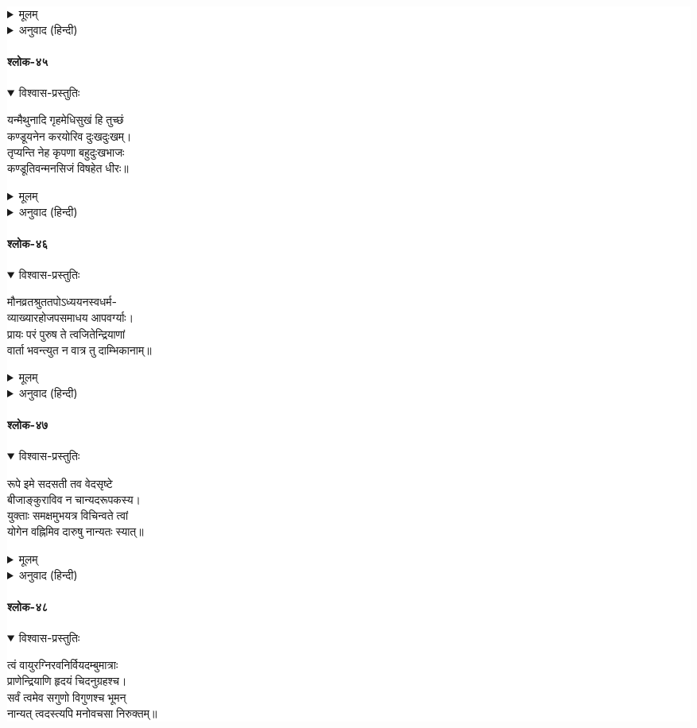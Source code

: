 <details><summary>मूलम्</summary></details>

<details><summary>अनुवाद (हिन्दी)</summary></details>

#### श्लोक-४५


<details open><summary>विश्वास-प्रस्तुतिः</summary>

यन्मैथुनादि गृहमेधिसुखं हि तुच्छं  
कण्डूयनेन करयोरिव दुःखदुःखम्।  
तृप्यन्ति नेह कृपणा बहुदुःखभाजः  
कण्डूतिवन्मनसिजं विषहेत धीरः॥
</details>

<details><summary>मूलम्</summary></details>

<details><summary>अनुवाद (हिन्दी)</summary></details>

#### श्लोक-४६


<details open><summary>विश्वास-प्रस्तुतिः</summary>

मौनव्रतश्रुततपोऽध्ययनस्वधर्म-  
व्याख्यारहोजपसमाधय आपवर्ग्याः।  
प्रायः परं पुरुष ते त्वजितेन्द्रियाणां  
वार्ता भवन्त्युत न वात्र तु दाम्भिकानाम्॥
</details>

<details><summary>मूलम्</summary></details>

<details><summary>अनुवाद (हिन्दी)</summary></details>

#### श्लोक-४७


<details open><summary>विश्वास-प्रस्तुतिः</summary>

रूपे इमे सदसती तव वेदसृष्टे  
बीजाङ्कुराविव न चान्यदरूपकस्य।  
युक्ताः समक्षमुभयत्र विचिन्वते त्वां  
योगेन वह्निमिव दारुषु नान्यतः स्यात्॥
</details>

<details><summary>मूलम्</summary></details>

<details><summary>अनुवाद (हिन्दी)</summary></details>

#### श्लोक-४८


<details open><summary>विश्वास-प्रस्तुतिः</summary>

त्वं वायुरग्निरवनिर्वियदम्बुमात्राः  
प्राणेन्द्रियाणि हृदयं चिदनुग्रहश्च।  
सर्वं त्वमेव सगुणो विगुणश्च भूमन्  
नान्यत् त्वदस्त्यपि मनोवचसा निरुक्तम्॥
</details>
